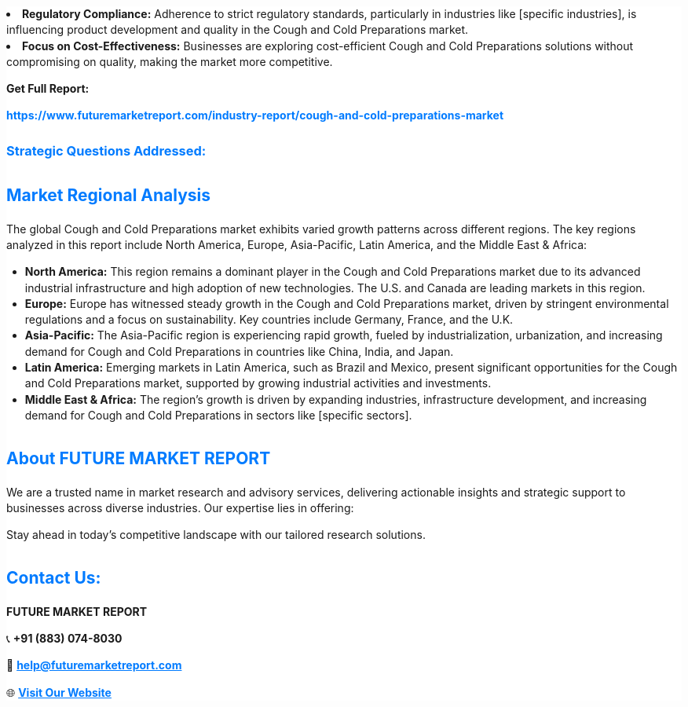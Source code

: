 <li><strong>Regulatory Compliance:</strong> Adherence to strict regulatory standards, particularly in industries like [specific industries], is influencing product development and quality in the Cough and Cold Preparations market.</li>
<li><strong>Focus on Cost-Effectiveness:</strong> Businesses are exploring cost-efficient Cough and Cold Preparations solutions without compromising on quality, making the market more competitive.</li>
</ul>
</section>

<section>
<p><strong>Get Full Report: </strong></p><a href="https://www.futuremarketreport.com/industry-report/cough-and-cold-preparations-market" style="color: #007BFF; text-decoration: none;"><strong>https://www.futuremarketreport.com/industry-report/cough-and-cold-preparations-market</strong></a>
<h3 style="color: #007BFF;">Strategic Questions Addressed:</h3>
</section>


<section id="regional-analysis">
<h2 style="color: #007BFF;">Market Regional Analysis</h2>
<p>The global Cough and Cold Preparations market exhibits varied growth patterns across different regions. The key regions analyzed in this report include North America, Europe, Asia-Pacific, Latin America, and the Middle East & Africa:</p>
<ul>
<li><strong>North America:</strong> This region remains a dominant player in the Cough and Cold Preparations market due to its advanced industrial infrastructure and high adoption of new technologies. The U.S. and Canada are leading markets in this region.</li>
<li><strong>Europe:</strong> Europe has witnessed steady growth in the Cough and Cold Preparations market, driven by stringent environmental regulations and a focus on sustainability. Key countries include Germany, France, and the U.K.</li>
<li><strong>Asia-Pacific:</strong> The Asia-Pacific region is experiencing rapid growth, fueled by industrialization, urbanization, and increasing demand for Cough and Cold Preparations in countries like China, India, and Japan.</li>
<li><strong>Latin America:</strong> Emerging markets in Latin America, such as Brazil and Mexico, present significant opportunities for the Cough and Cold Preparations market, supported by growing industrial activities and investments.</li>
<li><strong>Middle East & Africa:</strong> The region’s growth is driven by expanding industries, infrastructure development, and increasing demand for Cough and Cold Preparations in sectors like [specific sectors].</li>
</ul>
</section>

<footer>
<h2 style="color: #007BFF;">About FUTURE MARKET REPORT</h2>
<p>We are a trusted name in market research and advisory services, delivering actionable insights and strategic support to businesses across diverse industries. Our expertise lies in offering:</p>

<p>Stay ahead in today’s competitive landscape with our tailored research solutions.</p>

<h2 style="color: #007BFF;">Contact Us:</h2>
<p><strong>FUTURE MARKET REPORT</strong></p>
<p>📞 <strong>+91 (883) 074-8030</strong></p>
<p>📧 <strong><a href="mailto:help@futuremarketreport.com" style="color: #007BFF;">help@futuremarketreport.com</a></strong></p>
<p>🌐 <strong><a href="https://www.futuremarketreport.com/" style="color: #007BFF;">Visit Our Website</a></strong></p>
</footer>
